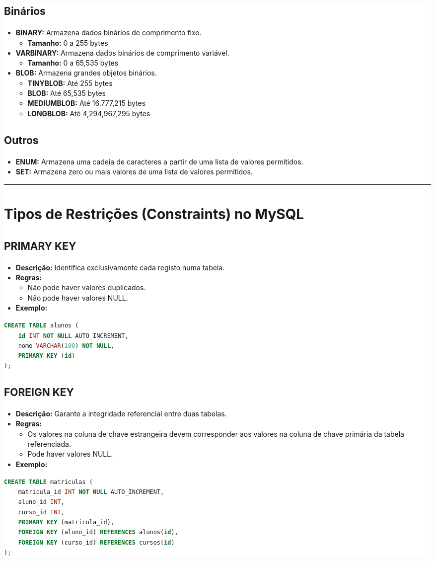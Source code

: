 ## Binários
- **BINARY:** Armazena dados binários de comprimento fixo.
  - **Tamanho:** 0 a 255 bytes
- **VARBINARY:** Armazena dados binários de comprimento variável.
  - **Tamanho:** 0 a 65,535 bytes
- **BLOB:** Armazena grandes objetos binários.
  - **TINYBLOB:** Até 255 bytes
  - **BLOB:** Até 65,535 bytes
  - **MEDIUMBLOB:** Até 16,777,215 bytes
  - **LONGBLOB:** Até 4,294,967,295 bytes

## Outros
- **ENUM:** Armazena uma cadeia de caracteres a partir de uma lista de valores permitidos.
- **SET:** Armazena zero ou mais valores de uma lista de valores permitidos.

---

# Tipos de Restrições (Constraints) no MySQL

## PRIMARY KEY
- **Descrição:** Identifica exclusivamente cada registo numa tabela.
- **Regras:**
  - Não pode haver valores duplicados.
  - Não pode haver valores NULL.
- **Exemplo:**
```sql
CREATE TABLE alunos (
    id INT NOT NULL AUTO_INCREMENT,
    nome VARCHAR(100) NOT NULL,
    PRIMARY KEY (id)
);
```

## FOREIGN KEY
- **Descrição:** Garante a integridade referencial entre duas tabelas.
- **Regras:**
  - Os valores na coluna de chave estrangeira devem corresponder aos valores na coluna de chave primária da tabela referenciada.
  - Pode haver valores NULL.
- **Exemplo:**
```sql
CREATE TABLE matriculas (
    matricula_id INT NOT NULL AUTO_INCREMENT,
    aluno_id INT,
    curso_id INT,
    PRIMARY KEY (matricula_id),
    FOREIGN KEY (aluno_id) REFERENCES alunos(id),
    FOREIGN KEY (curso_id) REFERENCES cursos(id)
);
```
